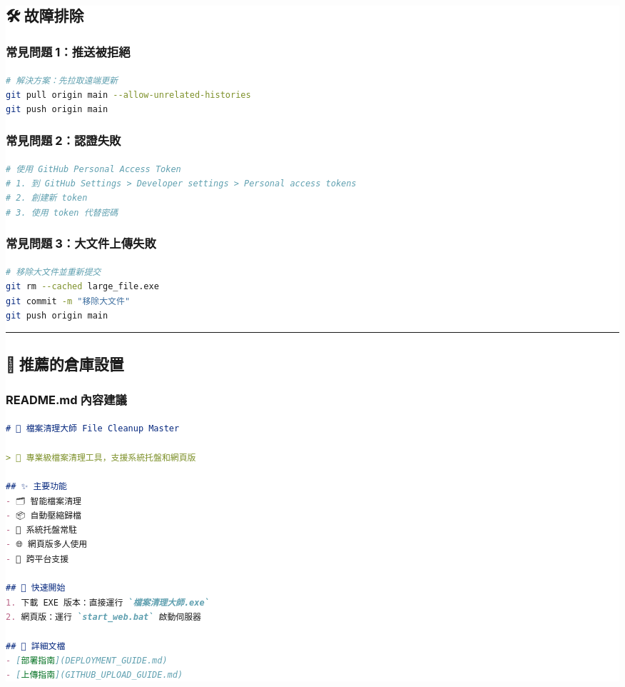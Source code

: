 
## 🛠️ **故障排除**

### **常見問題 1：推送被拒絕**
```bash
# 解決方案：先拉取遠端更新
git pull origin main --allow-unrelated-histories
git push origin main
```

### **常見問題 2：認證失敗**
```bash
# 使用 GitHub Personal Access Token
# 1. 到 GitHub Settings > Developer settings > Personal access tokens
# 2. 創建新 token
# 3. 使用 token 代替密碼
```

### **常見問題 3：大文件上傳失敗**
```bash
# 移除大文件並重新提交
git rm --cached large_file.exe
git commit -m "移除大文件"
git push origin main
```

---

## 🎯 **推薦的倉庫設置**

### **README.md 內容建議**
```markdown
# 📁 檔案清理大師 File Cleanup Master

> 🚀 專業級檔案清理工具，支援系統托盤和網頁版

## ✨ 主要功能
- 🗂️ 智能檔案清理
- 📦 自動壓縮歸檔
- 🎯 系統托盤常駐
- 🌐 網頁版多人使用
- 📱 跨平台支援

## 🚀 快速開始
1. 下載 EXE 版本：直接運行 `檔案清理大師.exe`
2. 網頁版：運行 `start_web.bat` 啟動伺服器

## 📖 詳細文檔
- [部署指南](DEPLOYMENT_GUIDE.md)
- [上傳指南](GITHUB_UPLOAD_GUIDE.md)
```
